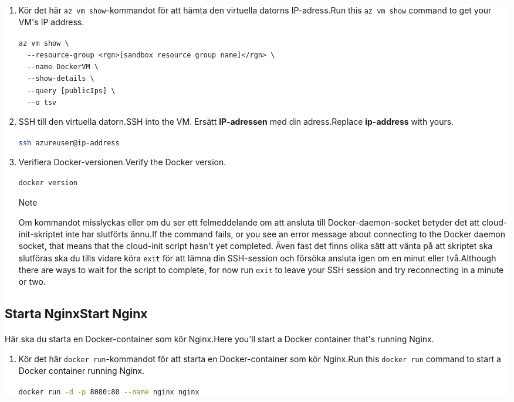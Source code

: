 1. <span data-ttu-id="f0b3f-160">Kör det här `az vm show`-kommandot för att hämta den virtuella datorns IP-adress.</span><span class="sxs-lookup"><span data-stu-id="f0b3f-160">Run this `az vm show` command to get your VM's IP address.</span></span>

    ```azurecli
    az vm show \
      --resource-group <rgn>[sandbox resource group name]</rgn> \
      --name DockerVM \
      --show-details \
      --query [publicIps] \
      --o tsv
    ```

1. <span data-ttu-id="f0b3f-161">SSH till den virtuella datorn.</span><span class="sxs-lookup"><span data-stu-id="f0b3f-161">SSH into the VM.</span></span> <span data-ttu-id="f0b3f-162">Ersätt **IP-adressen** med din adress.</span><span class="sxs-lookup"><span data-stu-id="f0b3f-162">Replace **ip-address** with yours.</span></span>

    ```bash
    ssh azureuser@ip-address
    ```

1. <span data-ttu-id="f0b3f-163">Verifiera Docker-versionen.</span><span class="sxs-lookup"><span data-stu-id="f0b3f-163">Verify the Docker version.</span></span>

    ```bash
    docker version
    ```

    > [!NOTE]
    > <span data-ttu-id="f0b3f-164">Om kommandot misslyckas eller om du ser ett felmeddelande om att ansluta till Docker-daemon-socket betyder det att cloud-init-skriptet inte har slutförts ännu.</span><span class="sxs-lookup"><span data-stu-id="f0b3f-164">If the command fails, or you see an error message about connecting to the Docker daemon socket, that means that the cloud-init script hasn't yet completed.</span></span> <span data-ttu-id="f0b3f-165">Även fast det finns olika sätt att vänta på att skriptet ska slutföras ska du tills vidare köra `exit` för att lämna din SSH-session och försöka ansluta igen om en minut eller två.</span><span class="sxs-lookup"><span data-stu-id="f0b3f-165">Although there are ways to wait for the script to complete, for now run `exit` to leave your SSH session and try reconnecting in a minute or two.</span></span>

## <a name="start-nginx"></a><span data-ttu-id="f0b3f-166">Starta Nginx</span><span class="sxs-lookup"><span data-stu-id="f0b3f-166">Start Nginx</span></span>

<span data-ttu-id="f0b3f-167">Här ska du starta en Docker-container som kör Nginx.</span><span class="sxs-lookup"><span data-stu-id="f0b3f-167">Here you'll start a Docker container that's running Nginx.</span></span>

1. <span data-ttu-id="f0b3f-168">Kör det här `docker run`-kommandot för att starta en Docker-container som kör Nginx.</span><span class="sxs-lookup"><span data-stu-id="f0b3f-168">Run this `docker run` command to start a Docker container running Nginx.</span></span>

    ```bash
    docker run -d -p 8080:80 --name nginx nginx
    ```
